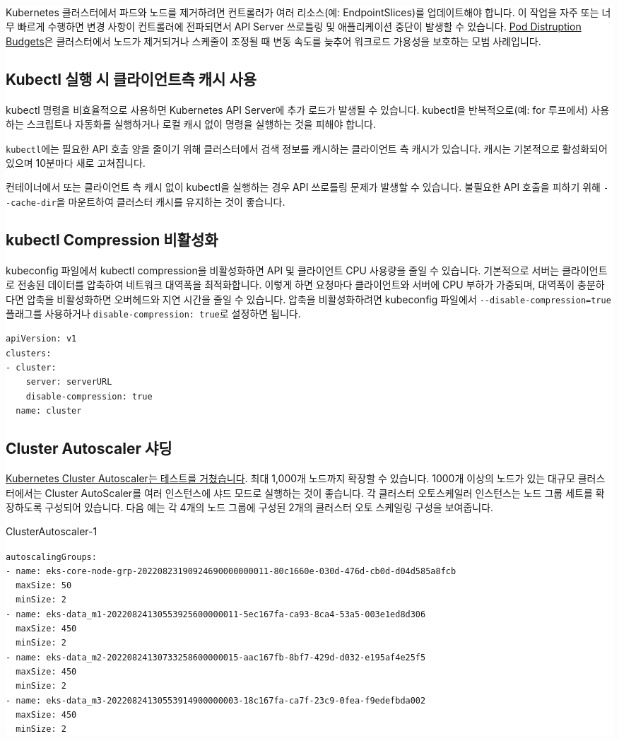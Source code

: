 Kubernetes 클러스터에서 파드와 노드를 제거하려면 컨트롤러가 여러 리소스(예: EndpointSlices)를 업데이트해야 합니다. 이 작업을 자주 또는 너무 빠르게 수행하면 변경 사항이 컨트롤러에 전파되면서 API Server 쓰로틀링 및 애플리케이션 중단이 발생할 수 있습니다. [Pod Distruption Budgets](https://kubernetes.io/docs/concepts/workloads/pods/disruptions/)은 클러스터에서 노드가 제거되거나 스케줄이 조정될 때 변동 속도를 늦추어 워크로드 가용성을 보호하는 모범 사례입니다.

## Kubectl 실행 시 클라이언트측 캐시 사용

kubectl 명령을 비효율적으로 사용하면 Kubernetes API Server에 추가 로드가 발생될 수 있습니다. kubectl을 반복적으로(예: for 루프에서) 사용하는 스크립트나 자동화를 실행하거나 로컬 캐시 없이 명령을 실행하는 것을 피해야 합니다.

`kubectl`에는 필요한 API 호출 양을 줄이기 위해 클러스터에서 검색 정보를 캐시하는 클라이언트 측 캐시가 있습니다. 캐시는 기본적으로 활성화되어 있으며 10분마다 새로 고쳐집니다.

컨테이너에서 또는 클라이언트 측 캐시 없이 kubectl을 실행하는 경우 API 쓰로틀링 문제가 발생할 수 있습니다. 불필요한 API 호출을 피하기 위해 `--cache-dir`을 마운트하여 클러스터 캐시를 유지하는 것이 좋습니다.

## kubectl Compression 비활성화

kubeconfig 파일에서 kubectl compression을 비활성화하면 API 및 클라이언트 CPU 사용량을 줄일 수 있습니다. 기본적으로 서버는 클라이언트로 전송된 데이터를 압축하여 네트워크 대역폭을 최적화합니다. 이렇게 하면 요청마다 클라이언트와 서버에 CPU 부하가 가중되며, 대역폭이 충분하다면 압축을 비활성화하면 오버헤드와 지연 시간을 줄일 수 있습니다. 압축을 비활성화하려면 kubeconfig 파일에서 `--disable-compression=true` 플래그를 사용하거나 `disable-compression: true`로 설정하면 됩니다.

```
apiVersion: v1
clusters:
- cluster:
    server: serverURL
    disable-compression: true
  name: cluster
```

## Cluster Autoscaler 샤딩

[Kubernetes Cluster Autoscaler는 테스트를 거쳤습니다](https://github.com/kubernetes/autoscaler/blob/master/cluster-autoscaler/proposals/scalability_tests.md). 최대 1,000개 노드까지 확장할 수 있습니다. 1000개 이상의 노드가 있는 대규모 클러스터에서는 Cluster AutoScaler를 여러 인스턴스에 샤드 모드로 실행하는 것이 좋습니다. 각 클러스터 오토스케일러 인스턴스는 노드 그룹 세트를 확장하도록 구성되어 있습니다. 다음 예는 각 4개의 노드 그룹에 구성된 2개의 클러스터 오토 스케일링 구성을 보여줍니다.

ClusterAutoscaler-1

```
autoscalingGroups:
- name: eks-core-node-grp-20220823190924690000000011-80c1660e-030d-476d-cb0d-d04d585a8fcb
  maxSize: 50
  minSize: 2
- name: eks-data_m1-20220824130553925600000011-5ec167fa-ca93-8ca4-53a5-003e1ed8d306
  maxSize: 450
  minSize: 2
- name: eks-data_m2-20220824130733258600000015-aac167fb-8bf7-429d-d032-e195af4e25f5
  maxSize: 450
  minSize: 2
- name: eks-data_m3-20220824130553914900000003-18c167fa-ca7f-23c9-0fea-f9edefbda002
  maxSize: 450
  minSize: 2
```
